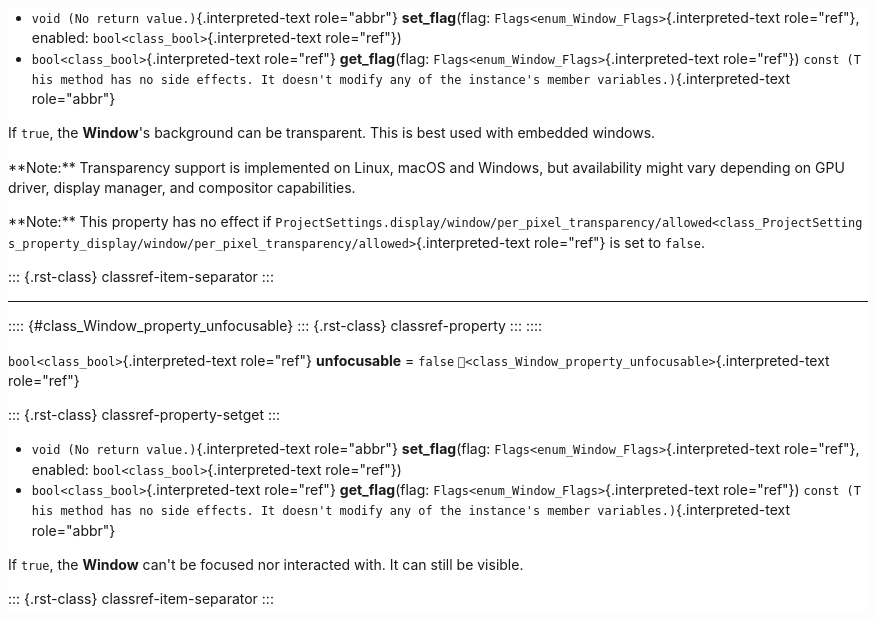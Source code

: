 - `void (No return value.)`{.interpreted-text role="abbr"}
  **set_flag**(flag: `Flags<enum_Window_Flags>`{.interpreted-text
  role="ref"}, enabled: `bool<class_bool>`{.interpreted-text
  role="ref"})
- `bool<class_bool>`{.interpreted-text role="ref"} **get_flag**(flag:
  `Flags<enum_Window_Flags>`{.interpreted-text role="ref"})
  `const (This method has no side effects. It doesn't modify any of the instance's member variables.)`{.interpreted-text
  role="abbr"}

If `true`, the **Window**\'s background can be transparent. This is best
used with embedded windows.

\*\*Note:\*\* Transparency support is implemented on Linux, macOS and
Windows, but availability might vary depending on GPU driver, display
manager, and compositor capabilities.

\*\*Note:\*\* This property has no effect if
`ProjectSettings.display/window/per_pixel_transparency/allowed<class_ProjectSettings_property_display/window/per_pixel_transparency/allowed>`{.interpreted-text
role="ref"} is set to `false`.

::: {.rst-class}
classref-item-separator
:::

------------------------------------------------------------------------

:::: {#class_Window_property_unfocusable}
::: {.rst-class}
classref-property
:::
::::

`bool<class_bool>`{.interpreted-text role="ref"} **unfocusable** =
`false` `🔗<class_Window_property_unfocusable>`{.interpreted-text
role="ref"}

::: {.rst-class}
classref-property-setget
:::

- `void (No return value.)`{.interpreted-text role="abbr"}
  **set_flag**(flag: `Flags<enum_Window_Flags>`{.interpreted-text
  role="ref"}, enabled: `bool<class_bool>`{.interpreted-text
  role="ref"})
- `bool<class_bool>`{.interpreted-text role="ref"} **get_flag**(flag:
  `Flags<enum_Window_Flags>`{.interpreted-text role="ref"})
  `const (This method has no side effects. It doesn't modify any of the instance's member variables.)`{.interpreted-text
  role="abbr"}

If `true`, the **Window** can\'t be focused nor interacted with. It can
still be visible.

::: {.rst-class}
classref-item-separator
:::
